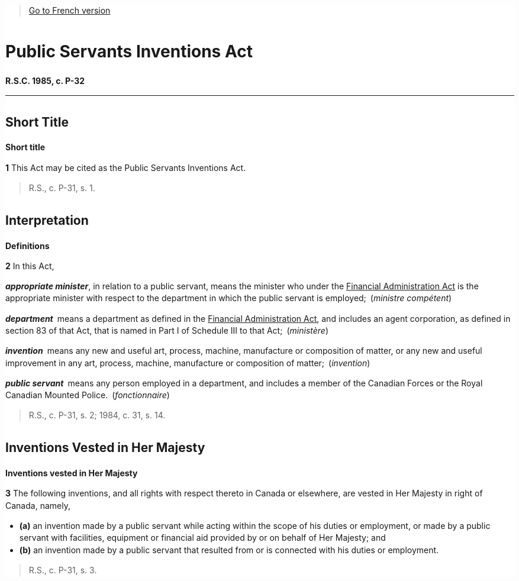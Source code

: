 > [Go to French version](/fr/Lois/Lois%20révisées%20du%20Canada/P/P-32.md)

# Public Servants Inventions Act

**R.S.C. 1985, c. P-32**


----------



## Short Title



**Short title**

**1** This Act may be cited as the Public Servants Inventions Act.
> R.S., c. P-31, s. 1.





## Interpretation



**Definitions**

**2** In this Act,

***appropriate minister***, in relation to a public servant, means the minister who under the [Financial Administration Act](/en/Acts/Revised%20Statutes%20of%20Canada/F/F-11.md) is the appropriate minister with respect to the department in which the public servant is employed; (*ministre compétent*)

***department*** means a department as defined in the [Financial Administration Act](/en/Acts/Revised%20Statutes%20of%20Canada/F/F-11.md), and includes an agent corporation, as defined in section 83 of that Act, that is named in Part I of Schedule III to that Act; (*ministère*)

***invention*** means any new and useful art, process, machine, manufacture or composition of matter, or any new and useful improvement in any art, process, machine, manufacture or composition of matter; (*invention*)

***public servant*** means any person employed in a department, and includes a member of the Canadian Forces or the Royal Canadian Mounted Police. (*fonctionnaire*)
> R.S., c. P-31, s. 2; 1984, c. 31, s. 14.





## Inventions Vested in Her Majesty



**Inventions vested in Her Majesty**

**3** The following inventions, and all rights with respect thereto in Canada or elsewhere, are vested in Her Majesty in right of Canada, namely,
- **(a)** an invention made by a public servant while acting within the scope of his duties or employment, or made by a public servant with facilities, equipment or financial aid provided by or on behalf of Her Majesty; and
- **(b)** an invention made by a public servant that resulted from or is connected with his duties or employment.
> R.S., c. P-31, s. 3.
